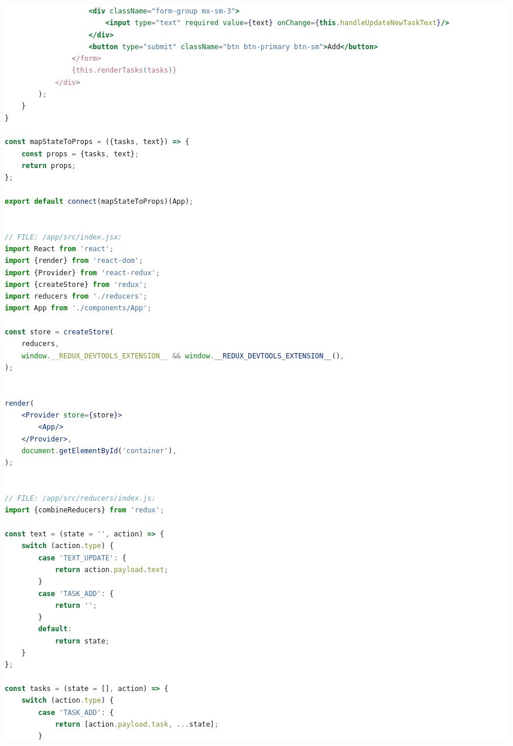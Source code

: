 ```jsx
					<div className="form-group mx-sm-3">
						<input type="text" required value={text} onChange={this.handleUpdateNewTaskText}/>
					</div>
					<button type="submit" className="btn btn-primary btn-sm">Add</button>
				</form>
				{this.renderTasks(tasks)}
			</div>
		);
	}
}

const mapStateToProps = ({tasks, text}) => {
	const props = {tasks, text};
	return props;
};

export default connect(mapStateToProps)(App);


// FILE: /app/src/index.jsx:
import React from 'react';
import {render} from 'react-dom';
import {Provider} from 'react-redux';
import {createStore} from 'redux';
import reducers from './reducers';
import App from './components/App';

const store = createStore(
	reducers,
	window.__REDUX_DEVTOOLS_EXTENSION__ && window.__REDUX_DEVTOOLS_EXTENSION__(),
);


render(
	<Provider store={store}>
		<App/>
	</Provider>,
	document.getElementById('container'),
);


// FILE: /app/src/reducers/index.js:
import {combineReducers} from 'redux';

const text = (state = '', action) => {
	switch (action.type) {
		case 'TEXT_UPDATE': {
			return action.payload.text;
		}
		case 'TASK_ADD': {
			return '';
		}
		default:
			return state;
	}
};

const tasks = (state = [], action) => {
	switch (action.type) {
		case 'TASK_ADD': {
			return [action.payload.task, ...state];
		}
```